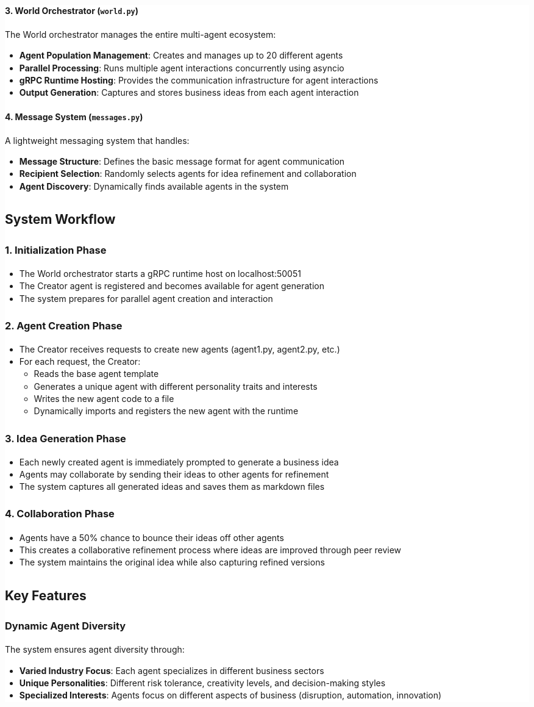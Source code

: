 #### 3. World Orchestrator (`world.py`)
The World orchestrator manages the entire multi-agent ecosystem:

- **Agent Population Management**: Creates and manages up to 20 different agents
- **Parallel Processing**: Runs multiple agent interactions concurrently using asyncio
- **gRPC Runtime Hosting**: Provides the communication infrastructure for agent interactions
- **Output Generation**: Captures and stores business ideas from each agent interaction

#### 4. Message System (`messages.py`)
A lightweight messaging system that handles:

- **Message Structure**: Defines the basic message format for agent communication
- **Recipient Selection**: Randomly selects agents for idea refinement and collaboration
- **Agent Discovery**: Dynamically finds available agents in the system

## System Workflow

### 1. Initialization Phase
- The World orchestrator starts a gRPC runtime host on localhost:50051
- The Creator agent is registered and becomes available for agent generation
- The system prepares for parallel agent creation and interaction

### 2. Agent Creation Phase
- The Creator receives requests to create new agents (agent1.py, agent2.py, etc.)
- For each request, the Creator:
  - Reads the base agent template
  - Generates a unique agent with different personality traits and interests
  - Writes the new agent code to a file
  - Dynamically imports and registers the new agent with the runtime

### 3. Idea Generation Phase
- Each newly created agent is immediately prompted to generate a business idea
- Agents may collaborate by sending their ideas to other agents for refinement
- The system captures all generated ideas and saves them as markdown files

### 4. Collaboration Phase
- Agents have a 50% chance to bounce their ideas off other agents
- This creates a collaborative refinement process where ideas are improved through peer review
- The system maintains the original idea while also capturing refined versions

## Key Features

### Dynamic Agent Diversity
The system ensures agent diversity through:
- **Varied Industry Focus**: Each agent specializes in different business sectors
- **Unique Personalities**: Different risk tolerance, creativity levels, and decision-making styles
- **Specialized Interests**: Agents focus on different aspects of business (disruption, automation, innovation)
